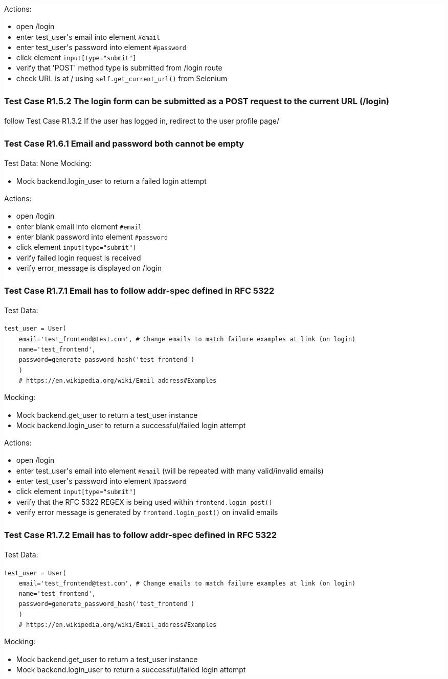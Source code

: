 Actions:
- open /login
- enter test_user's email into element  `#email`
- enter test_user's password into element  `#password`
- click element  `input[type="submit"]`
- verify that 'POST' method type is submitted from /login route
- check URL is at / using `self.get_current_url()` from Selenium

### Test Case R1.5.2 The login form can be submitted as a POST request to the current URL (/login)
follow Test Case R1.3.2 If the user has logged in, redirect to the user profile page/

### Test Case R1.6.1 Email and password both cannot be empty
Test Data:
None
Mocking:
-   Mock backend.login_user to return a failed login attempt

Actions:
- open /login
- enter blank email into element  `#email`
- enter blank password into element  `#password`
- click element  `input[type="submit"]`
- verify failed login request is received
- verify error_message is displayed on /login

### Test Case R1.7.1 Email has to follow addr-spec defined in RFC 5322
Test Data:
```
test_user = User(
	email='test_frontend@test.com', # Change emails to match failure examples at link (on login)
	name='test_frontend',
	password=generate_password_hash('test_frontend')
	)
	# https://en.wikipedia.org/wiki/Email_address#Examples
```
Mocking:
-   Mock backend.get_user to return a test_user instance
-   Mock backend.login_user to return a successful/failed login attempt

Actions:
- open /login
- enter test_user's email into element  `#email` (will be repeated with many valid/invalid emails)
- enter test_user's password into element  `#password`
- click element  `input[type="submit"]`
- verify that the RFC 5322 REGEX is being used within `frontend.login_post()`
- verify error message is generated by `frontend.login_post()` on invalid emails

### Test Case R1.7.2 Email has to follow addr-spec defined in RFC 5322
Test Data:
```
test_user = User(
	email='test_frontend@test.com', # Change emails to match failure examples at link (on login)
	name='test_frontend',
	password=generate_password_hash('test_frontend')
	)
	# https://en.wikipedia.org/wiki/Email_address#Examples
```
Mocking:
-   Mock backend.get_user to return a test_user instance
-   Mock backend.login_user to return a successful/failed login attempt
